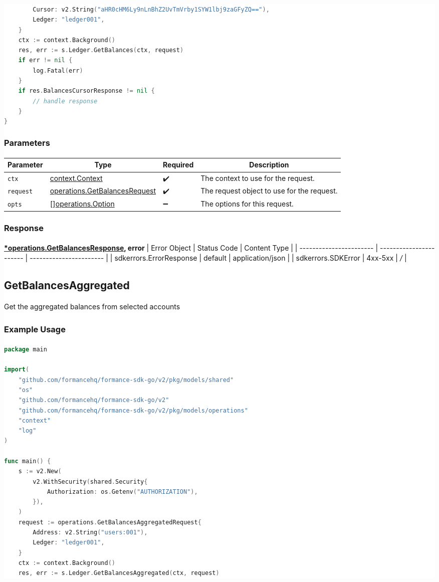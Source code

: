 ```go
        Cursor: v2.String("aHR0cHM6Ly9nLnBhZ2UvTmVrby1SYW1lbj9zaGFyZQ=="),
        Ledger: "ledger001",
    }
    ctx := context.Background()
    res, err := s.Ledger.GetBalances(ctx, request)
    if err != nil {
        log.Fatal(err)
    }
    if res.BalancesCursorResponse != nil {
        // handle response
    }
}
```

### Parameters

| Parameter                                                                          | Type                                                                               | Required                                                                           | Description                                                                        |
| ---------------------------------------------------------------------------------- | ---------------------------------------------------------------------------------- | ---------------------------------------------------------------------------------- | ---------------------------------------------------------------------------------- |
| `ctx`                                                                              | [context.Context](https://pkg.go.dev/context#Context)                              | :heavy_check_mark:                                                                 | The context to use for the request.                                                |
| `request`                                                                          | [operations.GetBalancesRequest](../../pkg/models/operations/getbalancesrequest.md) | :heavy_check_mark:                                                                 | The request object to use for the request.                                         |
| `opts`                                                                             | [][operations.Option](../../pkg/models/operations/option.md)                       | :heavy_minus_sign:                                                                 | The options for this request.                                                      |


### Response

**[*operations.GetBalancesResponse](../../pkg/models/operations/getbalancesresponse.md), error**
| Error Object            | Status Code             | Content Type            |
| ----------------------- | ----------------------- | ----------------------- |
| sdkerrors.ErrorResponse | default                 | application/json        |
| sdkerrors.SDKError      | 4xx-5xx                 | */*                     |

## GetBalancesAggregated

Get the aggregated balances from selected accounts

### Example Usage

```go
package main

import(
	"github.com/formancehq/formance-sdk-go/v2/pkg/models/shared"
	"os"
	"github.com/formancehq/formance-sdk-go/v2"
	"github.com/formancehq/formance-sdk-go/v2/pkg/models/operations"
	"context"
	"log"
)

func main() {
    s := v2.New(
        v2.WithSecurity(shared.Security{
            Authorization: os.Getenv("AUTHORIZATION"),
        }),
    )
    request := operations.GetBalancesAggregatedRequest{
        Address: v2.String("users:001"),
        Ledger: "ledger001",
    }
    ctx := context.Background()
    res, err := s.Ledger.GetBalancesAggregated(ctx, request)
```